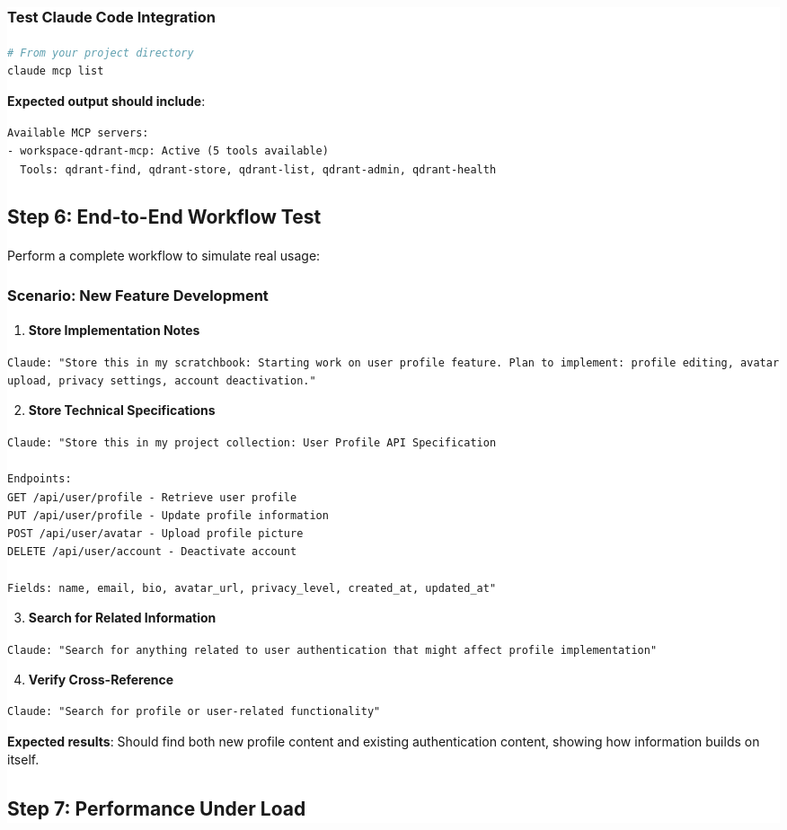 ### Test Claude Code Integration

```bash
# From your project directory
claude mcp list
```

**Expected output should include**:
```
Available MCP servers:
- workspace-qdrant-mcp: Active (5 tools available)
  Tools: qdrant-find, qdrant-store, qdrant-list, qdrant-admin, qdrant-health
```

## Step 6: End-to-End Workflow Test

Perform a complete workflow to simulate real usage:

### Scenario: New Feature Development

1. **Store Implementation Notes**
```  
Claude: "Store this in my scratchbook: Starting work on user profile feature. Plan to implement: profile editing, avatar upload, privacy settings, account deactivation."
```

2. **Store Technical Specifications**
```
Claude: "Store this in my project collection: User Profile API Specification

Endpoints:
GET /api/user/profile - Retrieve user profile  
PUT /api/user/profile - Update profile information
POST /api/user/avatar - Upload profile picture
DELETE /api/user/account - Deactivate account

Fields: name, email, bio, avatar_url, privacy_level, created_at, updated_at"
```

3. **Search for Related Information**
```
Claude: "Search for anything related to user authentication that might affect profile implementation"
```

4. **Verify Cross-Reference**
```  
Claude: "Search for profile or user-related functionality"
```

**Expected results**: Should find both new profile content and existing authentication content, showing how information builds on itself.

## Step 7: Performance Under Load
